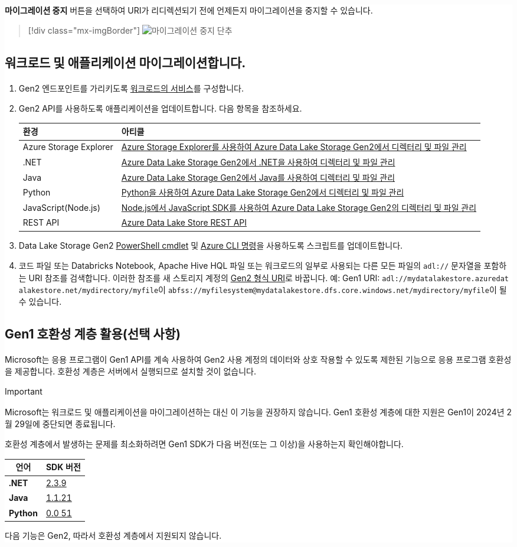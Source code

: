    **마이그레이션 중지** 버튼을 선택하여 URI가 리디렉션되기 전에 언제든지 마이그레이션을 중지할 수 있습니다.

   > [!div class="mx-imgBorder"]
   > ![마이그레이션 중지 단추](./media/data-lake-storage-migrate-gen1-to-gen2-azure-portal/migration-stop.png)

## <a name="migrate-workloads-and-applications"></a>워크로드 및 애플리케이션 마이그레이션합니다.

1. Gen2 엔드포인트를 가리키도록 [워크로드의 서비스](./data-lake-storage-supported-azure-services.md)를 구성합니다.

2. Gen2 API를 사용하도록 애플리케이션을 업데이트합니다. 다음 항목을 참조하세요.

   | 환경 | 아티클 |
   |--------|-----------|
   |Azure Storage Explorer |[Azure Storage Explorer를 사용하여 Azure Data Lake Storage Gen2에서 디렉터리 및 파일 관리](data-lake-storage-explorer.md)|
   |.NET |[Azure Data Lake Storage Gen2에서 .NET을 사용하여 디렉터리 및 파일 관리](data-lake-storage-directory-file-acl-dotnet.md)|
   |Java|[Azure Data Lake Storage Gen2에서 Java를 사용하여 디렉터리 및 파일 관리](data-lake-storage-directory-file-acl-java.md)|
   |Python|[Python을 사용하여 Azure Data Lake Storage Gen2에서 디렉터리 및 파일 관리](data-lake-storage-directory-file-acl-python.md)|
   |JavaScript(Node.js)|[Node.js에서 JavaScript SDK를 사용하여 Azure Data Lake Storage Gen2의 디렉터리 및 파일 관리](data-lake-storage-directory-file-acl-javascript.md)|
   |REST API |[Azure Data Lake Store REST API](/rest/api/storageservices/data-lake-storage-gen2)|

3. Data Lake Storage Gen2 [PowerShell cmdlet](data-lake-storage-directory-file-acl-powershell.md) 및 [Azure CLI 명령](data-lake-storage-directory-file-acl-cli.md)을 사용하도록 스크립트를 업데이트합니다.

4. 코드 파일 또는 Databricks Notebook, Apache Hive HQL 파일 또는 워크로드의 일부로 사용되는 다른 모든 파일의 `adl://` 문자열을 포함하는 URI 참조를 검색합니다. 이러한 참조를 새 스토리지 계정의 [Gen2 형식 URI](data-lake-storage-introduction-abfs-uri.md)로 바꿉니다. 예: Gen1 URI: `adl://mydatalakestore.azuredatalakestore.net/mydirectory/myfile`이 `abfss://myfilesystem@mydatalakestore.dfs.core.windows.net/mydirectory/myfile`이 될 수 있습니다.

## <a name="leverage-the-gen1-compatibility-layer-optional"></a>Gen1 호환성 계층 활용(선택 사항)

Microsoft는 응용 프로그램이 Gen1 API를 계속 사용하여 Gen2 사용 계정의 데이터와 상호 작용할 수 있도록 제한된 기능으로 응용 프로그램 호환성을 제공합니다. 호환성 계층은 서버에서 실행되므로 설치할 것이 없습니다.

> [!IMPORTANT]
> Microsoft는 워크로드 및 애플리케이션을 마이그레이션하는 대신 이 기능을 권장하지 않습니다. Gen1 호환성 계층에 대한 지원은 Gen1이 2024년 2월 29일에 중단되면 종료됩니다.

호환성 계층에서 발생하는 문제를 최소화하려면 Gen1 SDK가 다음 버전(또는 그 이상)을 사용하는지 확인해야합니다.

   | 언어 | SDK 버전 |
   |--|--|
   | **.NET** | [2.3.9](https://github.com/Azure/azure-data-lake-store-net/blob/master/CHANGELOG.md) |
   | **Java** | [1.1.21](https://github.com/Azure/azure-data-lake-store-java/blob/master/CHANGES.md) |
   | **Python** | [0.0 51](https://github.com/Azure/azure-data-lake-store-python/blob/master/HISTORY.rst) |

다음 기능은 Gen2, 따라서 호환성 계층에서 지원되지 않습니다.
